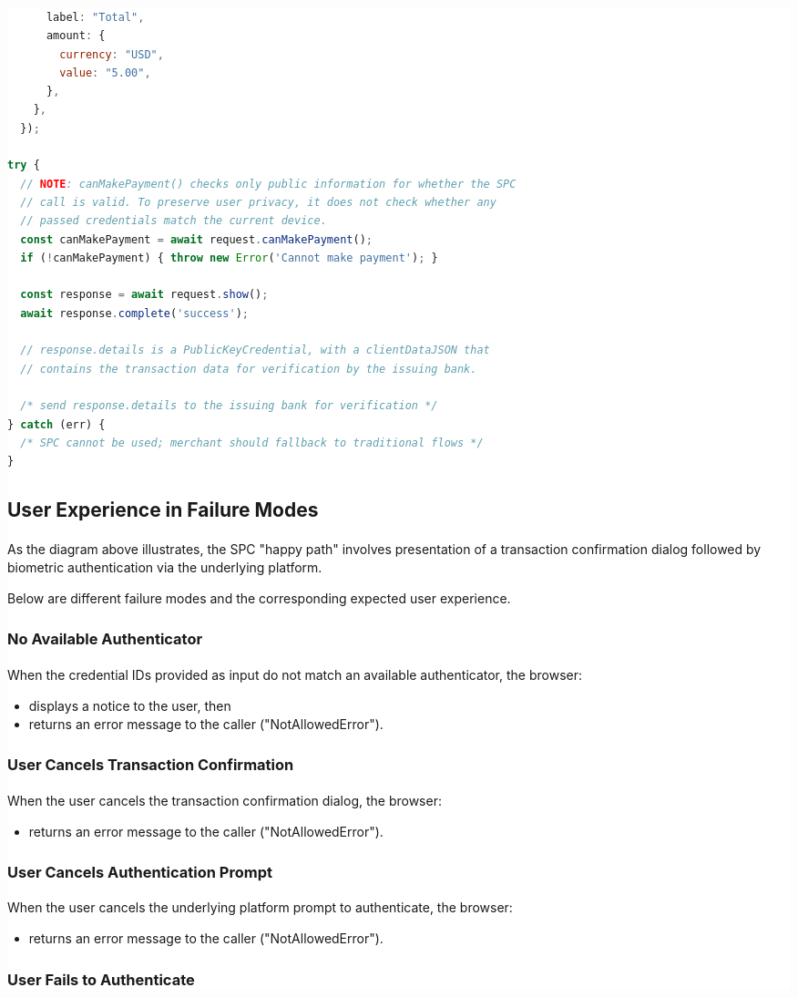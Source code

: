 ```javascript
      label: "Total",
      amount: {
        currency: "USD",
        value: "5.00",
      },
    },
  });

try {
  // NOTE: canMakePayment() checks only public information for whether the SPC
  // call is valid. To preserve user privacy, it does not check whether any
  // passed credentials match the current device.
  const canMakePayment = await request.canMakePayment();
  if (!canMakePayment) { throw new Error('Cannot make payment'); }

  const response = await request.show();
  await response.complete('success');

  // response.details is a PublicKeyCredential, with a clientDataJSON that
  // contains the transaction data for verification by the issuing bank.

  /* send response.details to the issuing bank for verification */
} catch (err) {
  /* SPC cannot be used; merchant should fallback to traditional flows */
}
```
## User Experience in Failure Modes

As the diagram above illustrates, the SPC "happy path" involves presentation of a transaction confirmation dialog followed by biometric authentication via the underlying platform.

Below are different failure modes and the corresponding expected user experience.

### No Available Authenticator

When the credential IDs provided as input do not match an available authenticator, the browser:

* displays a notice to the user, then
* returns an error message to the caller ("NotAllowedError").

### User Cancels Transaction Confirmation

When the user cancels the transaction confirmation dialog, the browser:

* returns an error message to the caller ("NotAllowedError").

### User Cancels Authentication Prompt

When the user cancels the underlying platform prompt to authenticate, the browser:

* returns an error message to the caller ("NotAllowedError").

### User Fails to Authenticate
